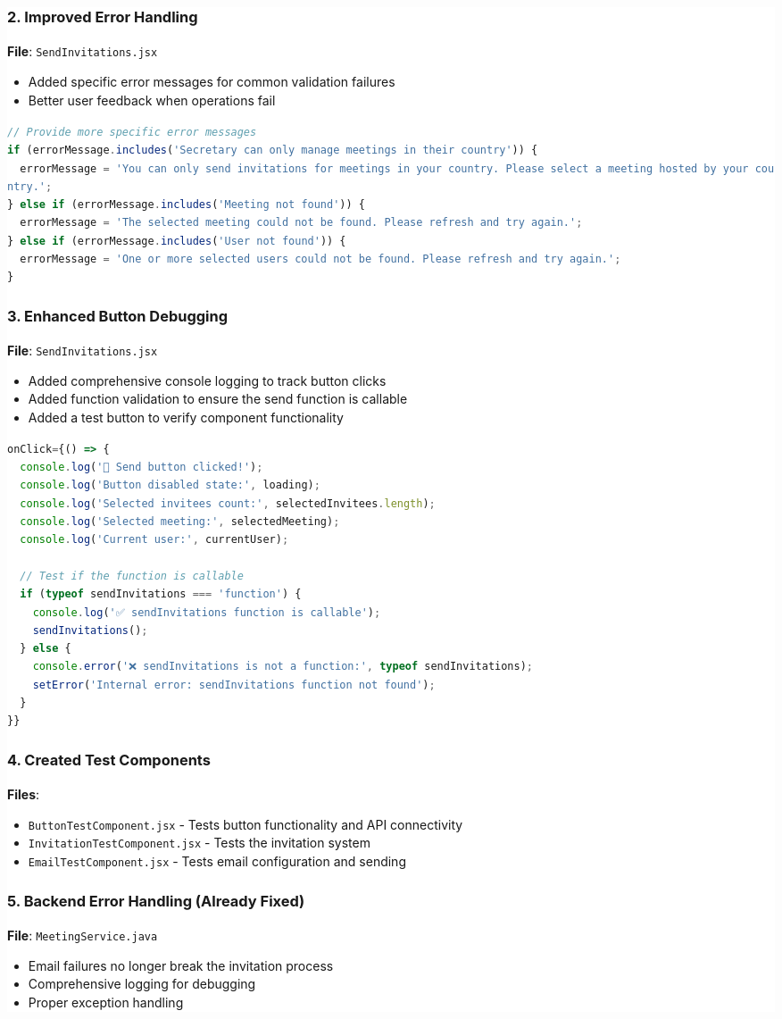 ### 2. **Improved Error Handling**
**File**: `SendInvitations.jsx`
- Added specific error messages for common validation failures
- Better user feedback when operations fail

```javascript
// Provide more specific error messages
if (errorMessage.includes('Secretary can only manage meetings in their country')) {
  errorMessage = 'You can only send invitations for meetings in your country. Please select a meeting hosted by your country.';
} else if (errorMessage.includes('Meeting not found')) {
  errorMessage = 'The selected meeting could not be found. Please refresh and try again.';
} else if (errorMessage.includes('User not found')) {
  errorMessage = 'One or more selected users could not be found. Please refresh and try again.';
}
```

### 3. **Enhanced Button Debugging**
**File**: `SendInvitations.jsx`
- Added comprehensive console logging to track button clicks
- Added function validation to ensure the send function is callable
- Added a test button to verify component functionality

```javascript
onClick={() => {
  console.log('🔘 Send button clicked!');
  console.log('Button disabled state:', loading);
  console.log('Selected invitees count:', selectedInvitees.length);
  console.log('Selected meeting:', selectedMeeting);
  console.log('Current user:', currentUser);
  
  // Test if the function is callable
  if (typeof sendInvitations === 'function') {
    console.log('✅ sendInvitations function is callable');
    sendInvitations();
  } else {
    console.error('❌ sendInvitations is not a function:', typeof sendInvitations);
    setError('Internal error: sendInvitations function not found');
  }
}}
```

### 4. **Created Test Components**
**Files**: 
- `ButtonTestComponent.jsx` - Tests button functionality and API connectivity
- `InvitationTestComponent.jsx` - Tests the invitation system
- `EmailTestComponent.jsx` - Tests email configuration and sending

### 5. **Backend Error Handling** (Already Fixed)
**File**: `MeetingService.java`
- Email failures no longer break the invitation process
- Comprehensive logging for debugging
- Proper exception handling
